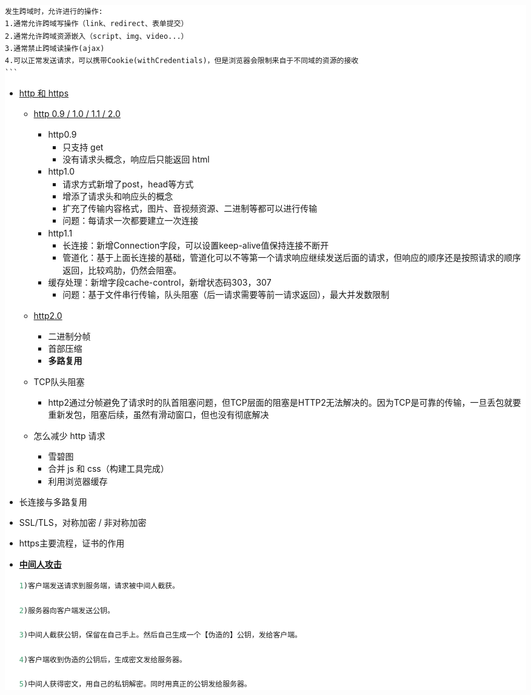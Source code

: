     发生跨域时，允许进行的操作:
    1.通常允许跨域写操作（link、redirect、表单提交）
    2.通常允许跨域资源嵌入（script、img、video...）
    3.通常禁止跨域读操作(ajax)
    4.可以正常发送请求，可以携带Cookie(withCredentials)，但是浏览器会限制来自于不同域的资源的接收
    ```
    
  * [http 和 https](https://jinjingxuan.github.io/2020/11/23/%E8%AE%A1%E7%AE%97%E6%9C%BA%E5%9F%BA%E7%A1%80-%E8%AE%A1%E7%AE%97%E6%9C%BA%E5%9F%BA%E7%A1%80/#toc-heading-6)

    * [http 0.9 / 1.0 / 1.1 / 2.0](https://juejin.cn/post/6844903923136856078)

      * http0.9
        * 只支持 get
        * 没有请求头概念，响应后只能返回 html
      * http1.0
        * 请求方式新增了post，head等方式
        * 增添了请求头和响应头的概念
        * 扩充了传输内容格式，图片、音视频资源、二进制等都可以进行传输
        * 问题：每请求一次都要建立一次连接
      * http1.1
        * 长连接：新增Connection字段，可以设置keep-alive值保持连接不断开
        * 管道化：基于上面长连接的基础，管道化可以不等第一个请求响应继续发送后面的请求，但响应的顺序还是按照请求的顺序返回，比较鸡肋，仍然会阻塞。
      * 缓存处理：新增字段cache-control，新增状态码303，307
        * 问题：基于文件串行传输，队头阻塞（后一请求需要等前一请求返回），最大并发数限制
    * [http2.0](https://juejin.cn/post/6844903935648497678)
        * 二进制分帧
      * 首部压缩
      * **多路复用**
    * TCP队头阻塞

      * http2通过分帧避免了请求时的队首阻塞问题，但TCP层面的阻塞是HTTP2无法解决的。因为TCP是可靠的传输，一旦丢包就要重新发包，阻塞后续，虽然有滑动窗口，但也没有彻底解决
    * 怎么减少 http 请求
        * 雪碧图
        * 合并 js 和 css（构建工具完成）
        * 利用浏览器缓存

  * 长连接与多路复用
  
  * SSL/TLS，对称加密 / 非对称加密
  
  * https主要流程，证书的作用
  
  * **[中间人攻击](https://www.cnblogs.com/lulianqi/p/10558719.html#%E5%9F%BA%E6%9C%AC%E4%BB%8B%E7%BB%8D)**
  
    ```js
    1)客户端发送请求到服务端，请求被中间人截获。
    
    2)服务器向客户端发送公钥。
    
    3)中间人截获公钥，保留在自己手上。然后自己生成一个【伪造的】公钥，发给客户端。
    
    4)客户端收到伪造的公钥后，生成密文发给服务器。
    
    5)中间人获得密文，用自己的私钥解密。同时用真正的公钥发给服务器。
    